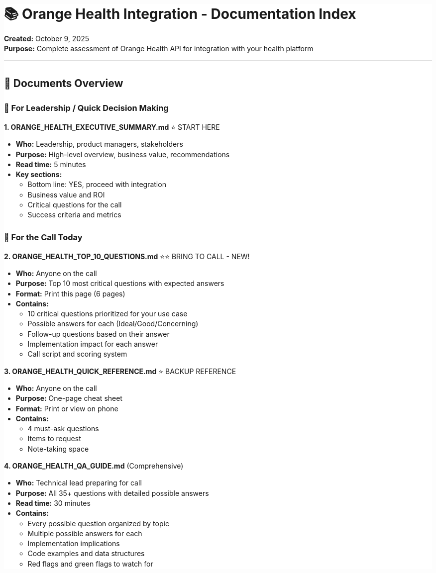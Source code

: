 # 📚 Orange Health Integration - Documentation Index

**Created:** October 9, 2025  
**Purpose:** Complete assessment of Orange Health API for integration with your health platform

---

## 📂 Documents Overview

### 🎯 For Leadership / Quick Decision Making

**1. ORANGE_HEALTH_EXECUTIVE_SUMMARY.md** ⭐ START HERE
- **Who:** Leadership, product managers, stakeholders
- **Purpose:** High-level overview, business value, recommendations
- **Read time:** 5 minutes
- **Key sections:**
  - Bottom line: YES, proceed with integration
  - Business value and ROI
  - Critical questions for the call
  - Success criteria and metrics

### 📱 For the Call Today

**2. ORANGE_HEALTH_TOP_10_QUESTIONS.md** ⭐⭐ BRING TO CALL - NEW!
- **Who:** Anyone on the call
- **Purpose:** Top 10 most critical questions with expected answers
- **Format:** Print this page (6 pages)
- **Contains:**
  - 10 critical questions prioritized for your use case
  - Possible answers for each (Ideal/Good/Concerning)
  - Follow-up questions based on their answer
  - Implementation impact for each answer
  - Call script and scoring system

**3. ORANGE_HEALTH_QUICK_REFERENCE.md** ⭐ BACKUP REFERENCE
- **Who:** Anyone on the call
- **Purpose:** One-page cheat sheet
- **Format:** Print or view on phone
- **Contains:**
  - 4 must-ask questions
  - Items to request
  - Note-taking space

**4. ORANGE_HEALTH_QA_GUIDE.md** (Comprehensive)
- **Who:** Technical lead preparing for call
- **Purpose:** All 35+ questions with detailed possible answers
- **Read time:** 30 minutes
- **Contains:**
  - Every possible question organized by topic
  - Multiple possible answers for each
  - Implementation implications
  - Code examples and data structures
  - Red flags and green flags to watch for
